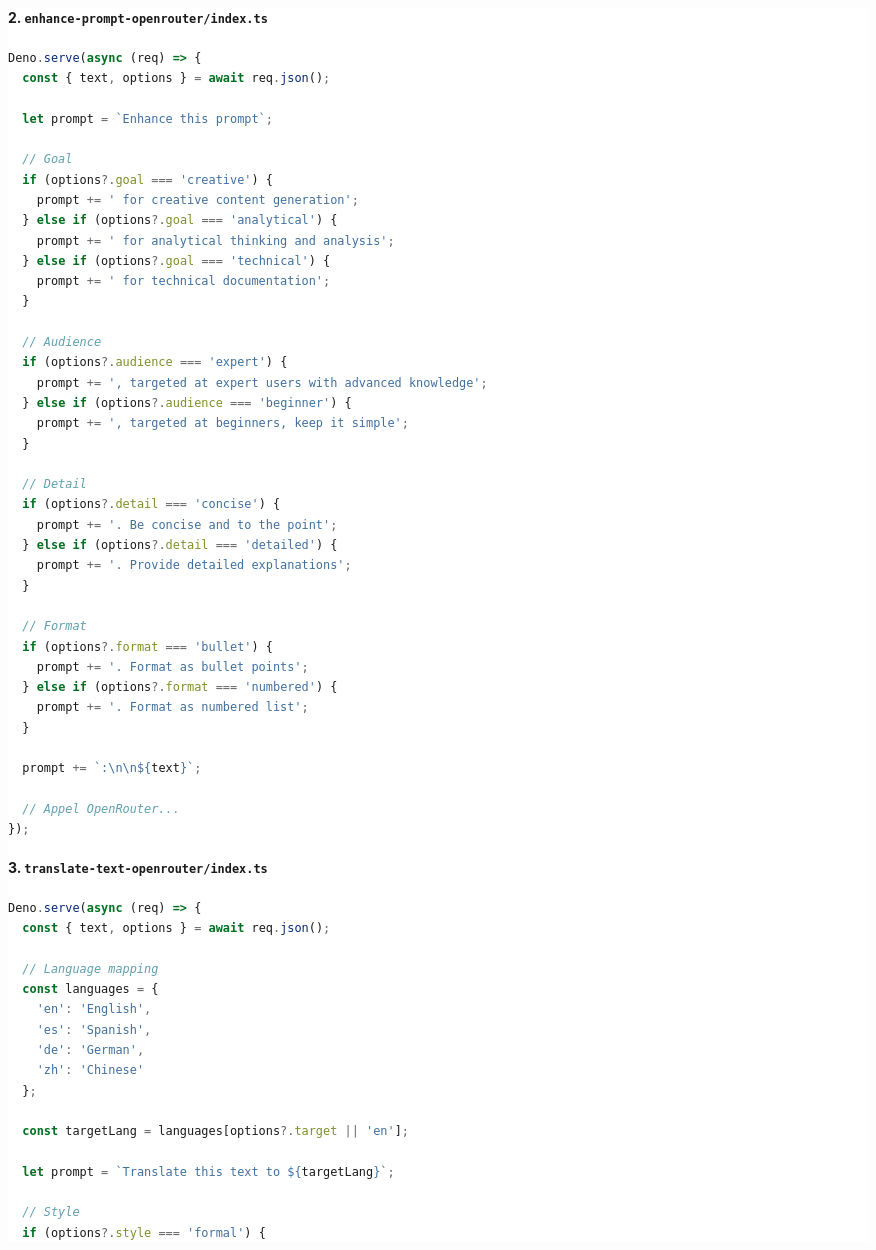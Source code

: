 
#### 2. **`enhance-prompt-openrouter/index.ts`**

```typescript
Deno.serve(async (req) => {
  const { text, options } = await req.json();
  
  let prompt = `Enhance this prompt`;
  
  // Goal
  if (options?.goal === 'creative') {
    prompt += ' for creative content generation';
  } else if (options?.goal === 'analytical') {
    prompt += ' for analytical thinking and analysis';
  } else if (options?.goal === 'technical') {
    prompt += ' for technical documentation';
  }
  
  // Audience
  if (options?.audience === 'expert') {
    prompt += ', targeted at expert users with advanced knowledge';
  } else if (options?.audience === 'beginner') {
    prompt += ', targeted at beginners, keep it simple';
  }
  
  // Detail
  if (options?.detail === 'concise') {
    prompt += '. Be concise and to the point';
  } else if (options?.detail === 'detailed') {
    prompt += '. Provide detailed explanations';
  }
  
  // Format
  if (options?.format === 'bullet') {
    prompt += '. Format as bullet points';
  } else if (options?.format === 'numbered') {
    prompt += '. Format as numbered list';
  }
  
  prompt += `:\n\n${text}`;
  
  // Appel OpenRouter...
});
```

#### 3. **`translate-text-openrouter/index.ts`**

```typescript
Deno.serve(async (req) => {
  const { text, options } = await req.json();
  
  // Language mapping
  const languages = {
    'en': 'English',
    'es': 'Spanish',
    'de': 'German',
    'zh': 'Chinese'
  };
  
  const targetLang = languages[options?.target || 'en'];
  
  let prompt = `Translate this text to ${targetLang}`;
  
  // Style
  if (options?.style === 'formal') {
```